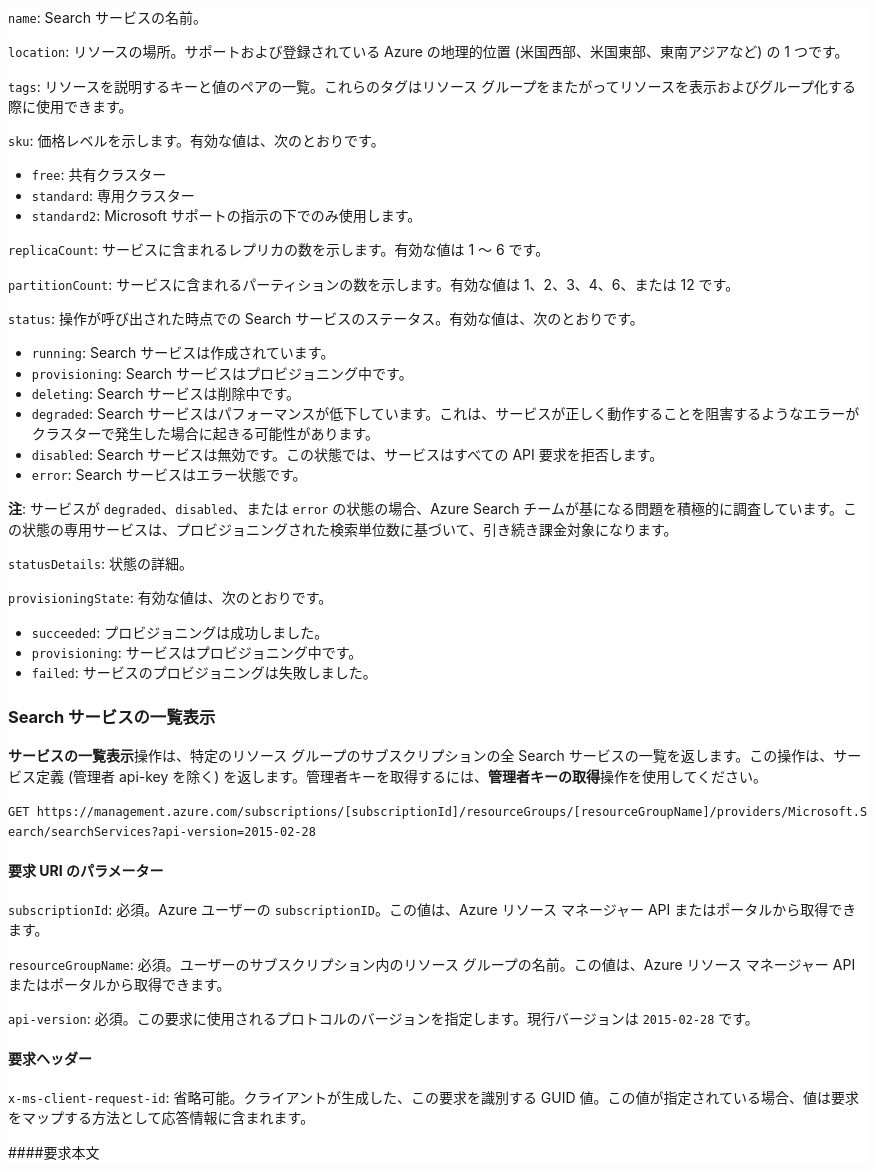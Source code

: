 `name`: Search サービスの名前。

`location`: リソースの場所。サポートおよび登録されている Azure の地理的位置 (米国西部、米国東部、東南アジアなど) の 1 つです。

`tags`: リソースを説明するキーと値のペアの一覧。これらのタグはリソース グループをまたがってリソースを表示およびグループ化する際に使用できます。

`sku`: 価格レベルを示します。有効な値は、次のとおりです。

- `free`: 共有クラスター
- `standard`: 専用クラスター
- `standard2`: Microsoft サポートの指示の下でのみ使用します。

`replicaCount`: サービスに含まれるレプリカの数を示します。有効な値は 1 ～ 6 です。

`partitionCount`: サービスに含まれるパーティションの数を示します。有効な値は 1、2、3、4、6、または 12 です。

`status`: 操作が呼び出された時点での Search サービスのステータス。有効な値は、次のとおりです。

- `running`: Search サービスは作成されています。
- `provisioning`: Search サービスはプロビジョニング中です。
- `deleting`: Search サービスは削除中です。
- `degraded`: Search サービスはパフォーマンスが低下しています。これは、サービスが正しく動作することを阻害するようなエラーがクラスターで発生した場合に起きる可能性があります。
- `disabled`: Search サービスは無効です。この状態では、サービスはすべての API 要求を拒否します。
- `error`: Search サービスはエラー状態です。
 
**注**: サービスが `degraded`、`disabled`、または `error` の状態の場合、Azure Search チームが基になる問題を積極的に調査しています。この状態の専用サービスは、プロビジョニングされた検索単位数に基づいて、引き続き課金対象になります。
 
`statusDetails`: 状態の詳細。

`provisioningState`: 有効な値は、次のとおりです。

- `succeeded`: プロビジョニングは成功しました。
- `provisioning`: サービスはプロビジョニング中です。
- `failed`: サービスのプロビジョニングは失敗しました。


<a name="ListService"></a>
### Search サービスの一覧表示

**サービスの一覧表示**操作は、特定のリソース グループのサブスクリプションの全 Search サービスの一覧を返します。この操作は、サービス定義 (管理者 api-key を除く) を返します。管理者キーを取得するには、**管理者キーの取得**操作を使用してください。

    GET https://management.azure.com/subscriptions/[subscriptionId]/resourceGroups/[resourceGroupName]/providers/Microsoft.Search/searchServices?api-version=2015-02-28
    
#### 要求 URI のパラメーター

`subscriptionId`: 必須。Azure ユーザーの `subscriptionID`。この値は、Azure リソース マネージャー API またはポータルから取得できます。

`resourceGroupName`: 必須。ユーザーのサブスクリプション内のリソース グループの名前。この値は、Azure リソース マネージャー API またはポータルから取得できます。

`api-version`: 必須。この要求に使用されるプロトコルのバージョンを指定します。現行バージョンは `2015-02-28` です。

#### 要求ヘッダー

`x-ms-client-request-id`: 省略可能。クライアントが生成した、この要求を識別する GUID 値。この値が指定されている場合、値は要求をマップする方法として応答情報に含まれます。

####要求本文
